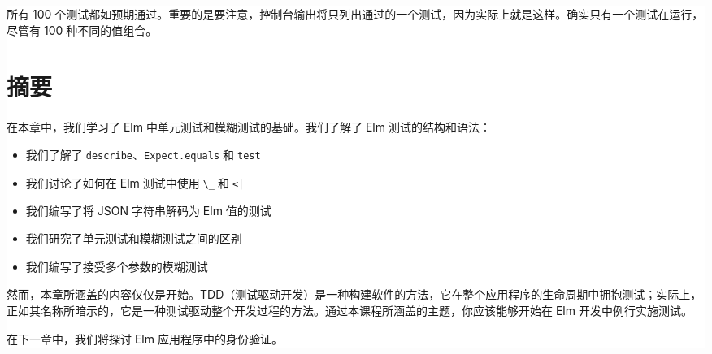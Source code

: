 所有 100 个测试都如预期通过。重要的是要注意，控制台输出将只列出通过的一个测试，因为实际上就是这样。确实只有一个测试在运行，尽管有 100 种不同的值组合。

# 摘要

在本章中，我们学习了 Elm 中单元测试和模糊测试的基础。我们了解了 Elm 测试的结构和语法：

+   我们了解了 `describe`、`Expect.equals` 和 `test`

+   我们讨论了如何在 Elm 测试中使用 `\_` 和 `<|`

+   我们编写了将 JSON 字符串解码为 Elm 值的测试

+   我们研究了单元测试和模糊测试之间的区别

+   我们编写了接受多个参数的模糊测试

然而，本章所涵盖的内容仅仅是开始。TDD（测试驱动开发）是一种构建软件的方法，它在整个应用程序的生命周期中拥抱测试；实际上，正如其名称所暗示的，它是一种测试驱动整个开发过程的方法。通过本课程所涵盖的主题，你应该能够开始在 Elm 开发中例行实施测试。

在下一章中，我们将探讨 Elm 应用程序中的身份验证。
